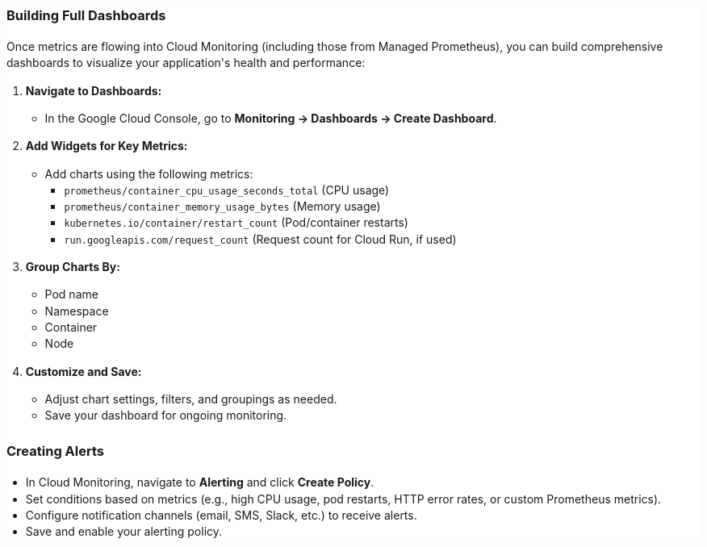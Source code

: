 ### Building Full Dashboards

Once metrics are flowing into Cloud Monitoring (including those from Managed Prometheus), you can build comprehensive dashboards to visualize your application's health and performance:

1. **Navigate to Dashboards:**
   - In the Google Cloud Console, go to **Monitoring → Dashboards → Create Dashboard**.

2. **Add Widgets for Key Metrics:**
   - Add charts using the following metrics:
     - `prometheus/container_cpu_usage_seconds_total` (CPU usage)
     - `prometheus/container_memory_usage_bytes` (Memory usage)
     - `kubernetes.io/container/restart_count` (Pod/container restarts)
     - `run.googleapis.com/request_count` (Request count for Cloud Run, if used)

3. **Group Charts By:**
   - Pod name
   - Namespace
   - Container
   - Node

4. **Customize and Save:**
   - Adjust chart settings, filters, and groupings as needed.
   - Save your dashboard for ongoing monitoring.


### Creating Alerts

- In Cloud Monitoring, navigate to **Alerting** and click **Create Policy**.
- Set conditions based on metrics (e.g., high CPU usage, pod restarts, HTTP error rates, or custom Prometheus metrics).
- Configure notification channels (email, SMS, Slack, etc.) to receive alerts.
- Save and enable your alerting policy.


